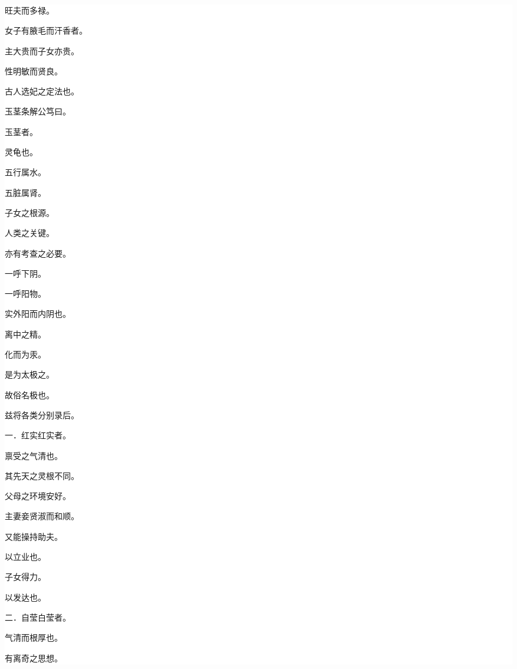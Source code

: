 旺夫而多禄。

女子有腋毛而汗香者。

主大贵而子女亦贵。

性明敏而贤良。

古人选妃之定法也。

玉茎条解公笃曰。

玉茎者。

灵龟也。

五行属水。

五脏属肾。

子女之根源。

人类之关键。

亦有考查之必要。

一呼下阴。

一呼阳物。

实外阳而内阴也。

离中之精。

化而为汞。

是为太极之。

故俗名极也。

兹将各类分别录后。

一．红实红实者。

禀受之气清也。

其先天之灵根不同。

父母之环境安好。

主妻妾贤淑而和顺。

又能操持助夫。

以立业也。

子女得力。

以发达也。

二．自莹白莹者。

气清而根厚也。

有离奇之思想。
